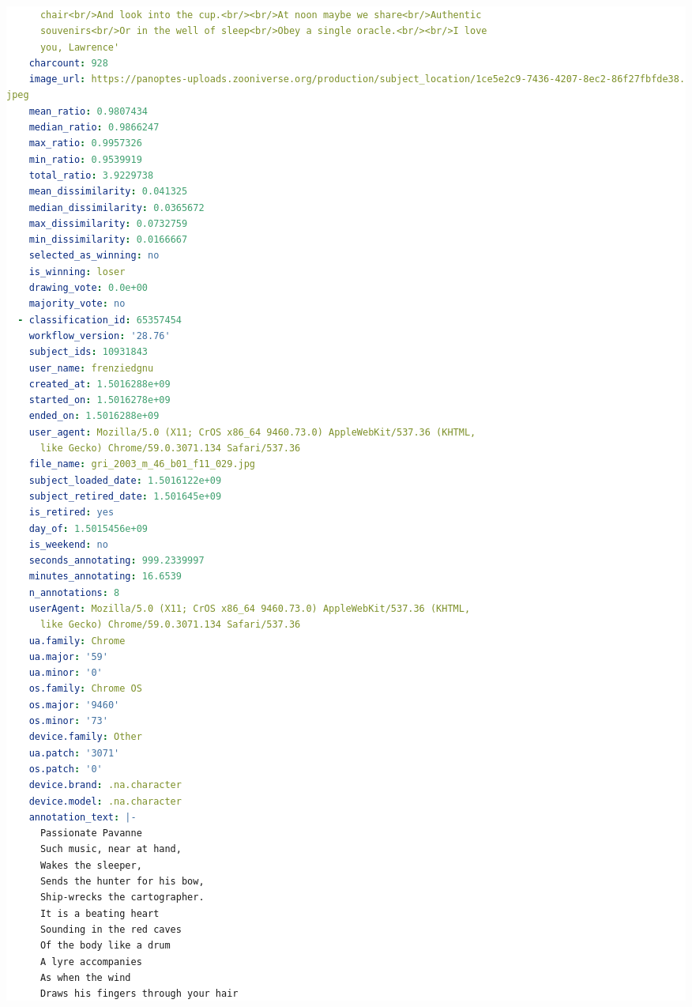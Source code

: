```yaml
      chair<br/>And look into the cup.<br/><br/>At noon maybe we share<br/>Authentic
      souvenirs<br/>Or in the well of sleep<br/>Obey a single oracle.<br/><br/>I love
      you, Lawrence'
    charcount: 928
    image_url: https://panoptes-uploads.zooniverse.org/production/subject_location/1ce5e2c9-7436-4207-8ec2-86f27fbfde38.jpeg
    mean_ratio: 0.9807434
    median_ratio: 0.9866247
    max_ratio: 0.9957326
    min_ratio: 0.9539919
    total_ratio: 3.9229738
    mean_dissimilarity: 0.041325
    median_dissimilarity: 0.0365672
    max_dissimilarity: 0.0732759
    min_dissimilarity: 0.0166667
    selected_as_winning: no
    is_winning: loser
    drawing_vote: 0.0e+00
    majority_vote: no
  - classification_id: 65357454
    workflow_version: '28.76'
    subject_ids: 10931843
    user_name: frenziedgnu
    created_at: 1.5016288e+09
    started_on: 1.5016278e+09
    ended_on: 1.5016288e+09
    user_agent: Mozilla/5.0 (X11; CrOS x86_64 9460.73.0) AppleWebKit/537.36 (KHTML,
      like Gecko) Chrome/59.0.3071.134 Safari/537.36
    file_name: gri_2003_m_46_b01_f11_029.jpg
    subject_loaded_date: 1.5016122e+09
    subject_retired_date: 1.501645e+09
    is_retired: yes
    day_of: 1.5015456e+09
    is_weekend: no
    seconds_annotating: 999.2339997
    minutes_annotating: 16.6539
    n_annotations: 8
    userAgent: Mozilla/5.0 (X11; CrOS x86_64 9460.73.0) AppleWebKit/537.36 (KHTML,
      like Gecko) Chrome/59.0.3071.134 Safari/537.36
    ua.family: Chrome
    ua.major: '59'
    ua.minor: '0'
    os.family: Chrome OS
    os.major: '9460'
    os.minor: '73'
    device.family: Other
    ua.patch: '3071'
    os.patch: '0'
    device.brand: .na.character
    device.model: .na.character
    annotation_text: |-
      Passionate Pavanne
      Such music, near at hand,
      Wakes the sleeper,
      Sends the hunter for his bow,
      Ship-wrecks the cartographer.
      It is a beating heart
      Sounding in the red caves
      Of the body like a drum
      A lyre accompanies
      As when the wind
      Draws his fingers through your hair

```